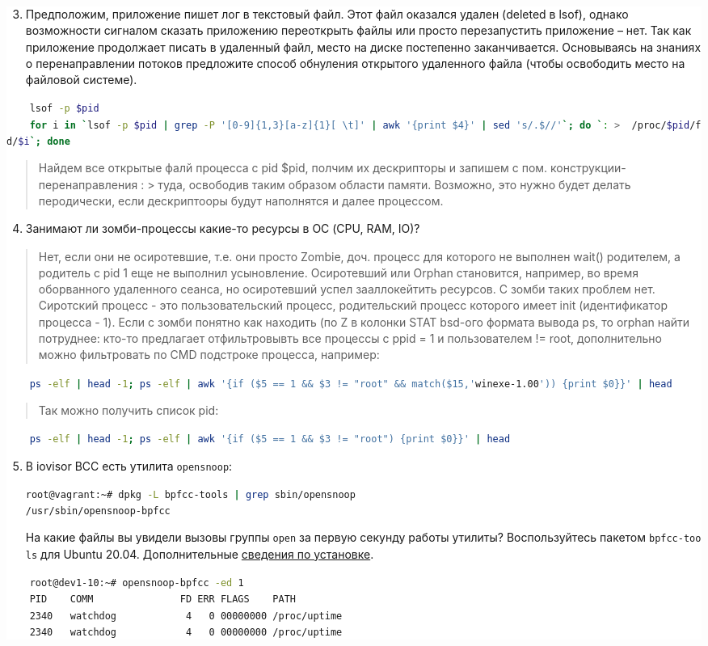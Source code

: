 


3. Предположим, приложение пишет лог в текстовый файл. Этот файл оказался удален (deleted в lsof), однако возможности сигналом сказать приложению переоткрыть файлы или просто перезапустить приложение – нет. Так как приложение продолжает писать в удаленный файл, место на диске постепенно заканчивается. Основываясь на знаниях о перенаправлении потоков предложите способ обнуления открытого удаленного файла (чтобы освободить место на файловой системе).

```bash
	lsof -p $pid
	for i in `lsof -p $pid | grep -P '[0-9]{1,3}[a-z]{1}[ \t]' | awk '{print $4}' | sed 's/.$//'`; do `: >  /proc/$pid/fd/$i`; done
```

> Найдем все открытые фалй процесса с pid $pid, полчим их дескрипторы и запишем с пом. конструкции-перенаправления : > туда, освободив таким образом области памяти.
> Возможно, это нужно будет делать перодически, если дескриптооры будут наполнятся и далее процессом. 



4. Занимают ли зомби-процессы какие-то ресурсы в ОС (CPU, RAM, IO)?

> Нет, если они не осиротевшие, т.е. они просто Zombie, доч. процесс для которого не выполнен wait() родителем, а родитель с pid 1 еще не выполнил усыновление. Осиротевший или Orphan становится, например, во время оборванного удаленного сеанса, но осиротевший успел зааллокейтить ресурсов. С зомби таких проблем нет. Сиротский процесс - это пользовательский процесс, родительский процесс которого имеет init (идентификатор процесса - 1).
> Если с зомби понятно как находить (по Z в колонки STAT bsd-ого формата вывода ps, то orphan найти потруднее: кто-то предлагает отфильтровывть все процессы с ppid = 1 и пользователем != root, дополнительно можно фильтровать по CMD подстроке процесса, например:

```bash
	ps -elf | head -1; ps -elf | awk '{if ($5 == 1 && $3 != "root" && match($15,'winexe-1.00')) {print $0}}' | head
```

> Так можно получить список pid:

```bash
	ps -elf | head -1; ps -elf | awk '{if ($5 == 1 && $3 != "root") {print $0}}' | head
```



5. В iovisor BCC есть утилита `opensnoop`:
    ```bash
    root@vagrant:~# dpkg -L bpfcc-tools | grep sbin/opensnoop
    /usr/sbin/opensnoop-bpfcc
   ```
    На какие файлы вы увидели вызовы группы `open` за первую секунду работы утилиты? Воспользуйтесь пакетом `bpfcc-tools` для Ubuntu 20.04. Дополнительные [сведения по установке](https://github.com/iovisor/bcc/blob/master/INSTALL.md).


```bash
	root@dev1-10:~# opensnoop-bpfcc -ed 1
	PID    COMM               FD ERR FLAGS    PATH
	2340   watchdog            4   0 00000000 /proc/uptime
	2340   watchdog            4   0 00000000 /proc/uptime
```
